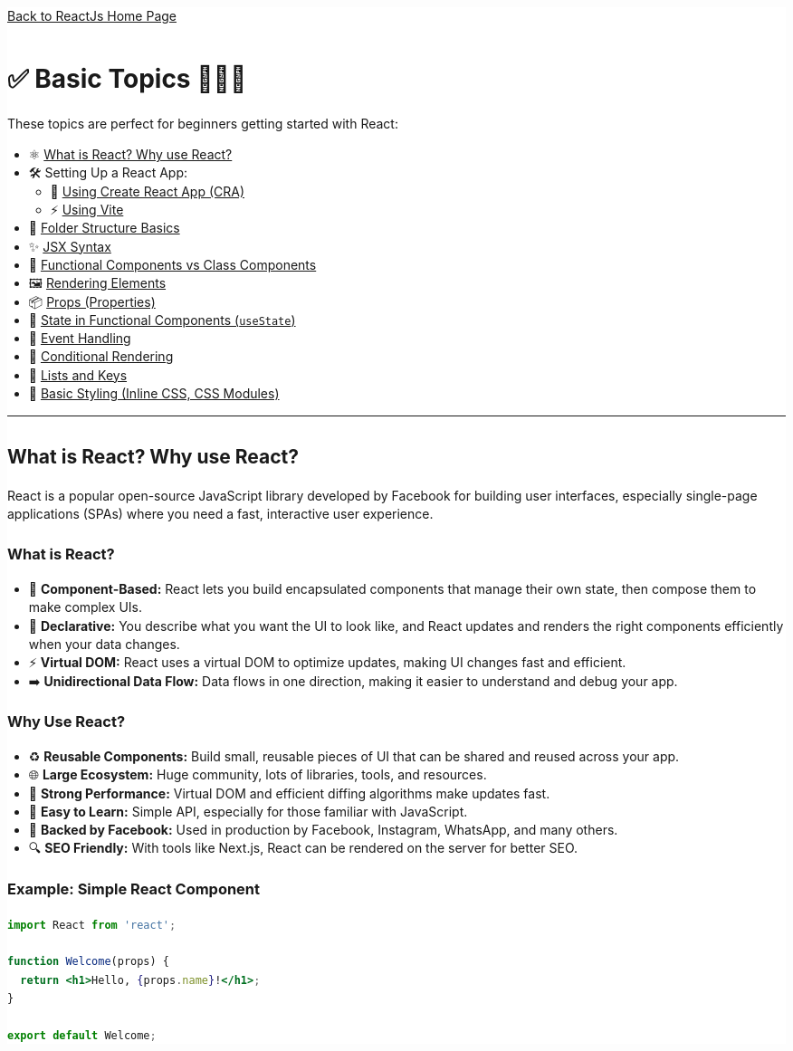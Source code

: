 [Back to ReactJs Home Page](./README.md#)

# ✅ Basic Topics 📗🧱✨
These topics are perfect for beginners getting started with React:

- ⚛️ [What is React? Why use React?](#what-is-react-why-use-react)
- 🛠️ Setting Up a React App:
    - 🚀 [Using Create React App (CRA)](#setting-up-a-react-app)
    - ⚡ [Using Vite](#setting-up-a-react-app)
- 📁 [Folder Structure Basics](#folder-structure-basics)
- ✨ [JSX Syntax](#jsx-syntax)
- 🧩 [Functional Components vs Class Components](#functional-components-vs-class-components)
- 🖼️ [Rendering Elements](#rendering-elements)
- 📦 [Props (Properties)](#props-properties)
- 🔄 [State in Functional Components (`useState`)](#state-in-functional-components-usestate)
- 🎯 [Event Handling](#event-handling)
- 🔀 [Conditional Rendering](#conditional-rendering)
- 📝 [Lists and Keys](#lists-and-keys)
- 🎨 [Basic Styling (Inline CSS, CSS Modules)](#basic-styling-inline-css-css-modules)

---

## **What is React? Why use React?**

React is a popular open-source JavaScript library developed by Facebook for building user interfaces, especially single-page applications (SPAs) where you need a fast, interactive user experience.

### What is React?
- 🧩 **Component-Based:** React lets you build encapsulated components that manage their own state, then compose them to make complex UIs.
- 📝 **Declarative:** You describe what you want the UI to look like, and React updates and renders the right components efficiently when your data changes.
- ⚡ **Virtual DOM:** React uses a virtual DOM to optimize updates, making UI changes fast and efficient.
- ➡️ **Unidirectional Data Flow:** Data flows in one direction, making it easier to understand and debug your app.

### Why Use React?
- ♻️ **Reusable Components:** Build small, reusable pieces of UI that can be shared and reused across your app.
- 🌐 **Large Ecosystem:** Huge community, lots of libraries, tools, and resources.
- 🚀 **Strong Performance:** Virtual DOM and efficient diffing algorithms make updates fast.
- 🧠 **Easy to Learn:** Simple API, especially for those familiar with JavaScript.
- 🏢 **Backed by Facebook:** Used in production by Facebook, Instagram, WhatsApp, and many others.
- 🔍 **SEO Friendly:** With tools like Next.js, React can be rendered on the server for better SEO.

### Example: Simple React Component
```jsx
import React from 'react';

function Welcome(props) {
  return <h1>Hello, {props.name}!</h1>;
}

export default Welcome;
```
